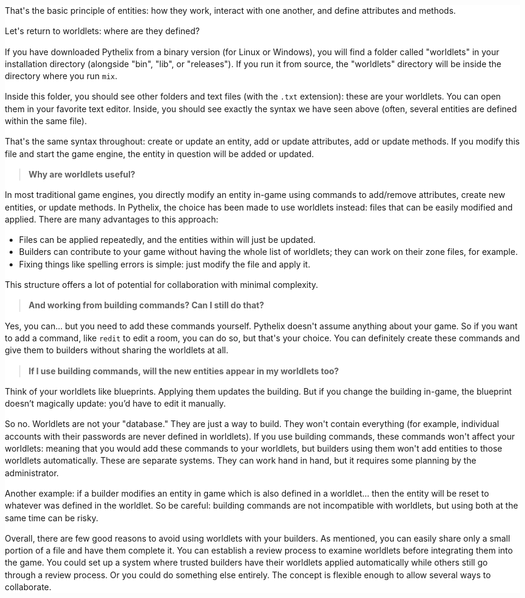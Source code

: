 That's the basic principle of entities: how they work, interact with one another, and define attributes and methods.

Let's return to worldlets: where are they defined?

If you have downloaded Pythelix from a binary version (for Linux or Windows), you will find a folder called "worldlets" in your installation directory (alongside "bin", "lib", or "releases"). If you run it from source, the "worldlets" directory will be inside the directory where you run `mix`.

Inside this folder, you should see other folders and text files (with the `.txt` extension): these are your worldlets. You can open them in your favorite text editor. Inside, you should see exactly the syntax we have seen above (often, several entities are defined within the same file).

That's the same syntax throughout: create or update an entity, add or update attributes, add or update methods. If you modify this file and start the game engine, the entity in question will be added or updated.

> **Why are worldlets useful?**

In most traditional game engines, you directly modify an entity in-game using commands to add/remove attributes, create new entities, or update methods. In Pythelix, the choice has been made to use worldlets instead: files that can be easily modified and applied. There are many advantages to this approach:

- Files can be applied repeatedly, and the entities within will just be updated.
- Builders can contribute to your game without having the whole list of worldlets; they can work on their zone files, for example.
- Fixing things like spelling errors is simple: just modify the file and apply it.

This structure offers a lot of potential for collaboration with minimal complexity.

> **And working from building commands? Can I still do that?**

Yes, you can... but you need to add these commands yourself. Pythelix doesn't assume anything about your game. So if you want to add a command, like `redit` to edit a room, you can do so, but that's your choice. You can definitely create these commands and give them to builders without sharing the worldlets at all.

> **If I use building commands, will the new entities appear in my worldlets too?**

Think of your worldlets like blueprints. Applying them updates the building. But if you change the building in-game, the blueprint doesn’t magically update: you’d have to edit it manually.

So no. Worldlets are not your "database." They are just a way to build. They won't contain everything (for example, individual accounts with their passwords are never defined in worldlets). If you use building commands, these commands won't affect your worldlets: meaning that you would add these commands to your worldlets, but builders using them won't add entities to those worldlets automatically. These are separate systems. They can work hand in hand, but it requires some planning by the administrator.

Another example: if a builder modifies an entity in game which is also defined in a worldlet... then the entity will be reset to whatever was defined in the worldlet. So be careful: building commands are not incompatible with worldlets, but using both at the same time can be risky.

Overall, there are few good reasons to avoid using worldlets with your builders. As mentioned, you can easily share only a small portion of a file and have them complete it. You can establish a review process to examine worldlets before integrating them into the game. You could set up a system where trusted builders have their worldlets applied automatically while others still go through a review process. Or you could do something else entirely. The concept is flexible enough to allow several ways to collaborate.
